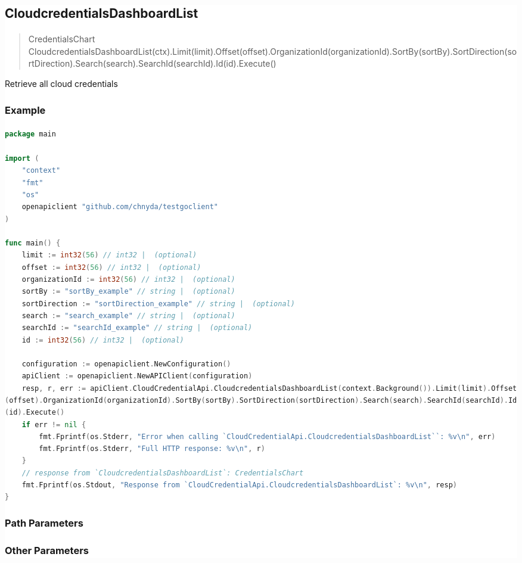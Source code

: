 
## CloudcredentialsDashboardList

> CredentialsChart CloudcredentialsDashboardList(ctx).Limit(limit).Offset(offset).OrganizationId(organizationId).SortBy(sortBy).SortDirection(sortDirection).Search(search).SearchId(searchId).Id(id).Execute()

Retrieve all cloud credentials

### Example

```go
package main

import (
    "context"
    "fmt"
    "os"
    openapiclient "github.com/chnyda/testgoclient"
)

func main() {
    limit := int32(56) // int32 |  (optional)
    offset := int32(56) // int32 |  (optional)
    organizationId := int32(56) // int32 |  (optional)
    sortBy := "sortBy_example" // string |  (optional)
    sortDirection := "sortDirection_example" // string |  (optional)
    search := "search_example" // string |  (optional)
    searchId := "searchId_example" // string |  (optional)
    id := int32(56) // int32 |  (optional)

    configuration := openapiclient.NewConfiguration()
    apiClient := openapiclient.NewAPIClient(configuration)
    resp, r, err := apiClient.CloudCredentialApi.CloudcredentialsDashboardList(context.Background()).Limit(limit).Offset(offset).OrganizationId(organizationId).SortBy(sortBy).SortDirection(sortDirection).Search(search).SearchId(searchId).Id(id).Execute()
    if err != nil {
        fmt.Fprintf(os.Stderr, "Error when calling `CloudCredentialApi.CloudcredentialsDashboardList``: %v\n", err)
        fmt.Fprintf(os.Stderr, "Full HTTP response: %v\n", r)
    }
    // response from `CloudcredentialsDashboardList`: CredentialsChart
    fmt.Fprintf(os.Stdout, "Response from `CloudCredentialApi.CloudcredentialsDashboardList`: %v\n", resp)
}
```

### Path Parameters



### Other Parameters
